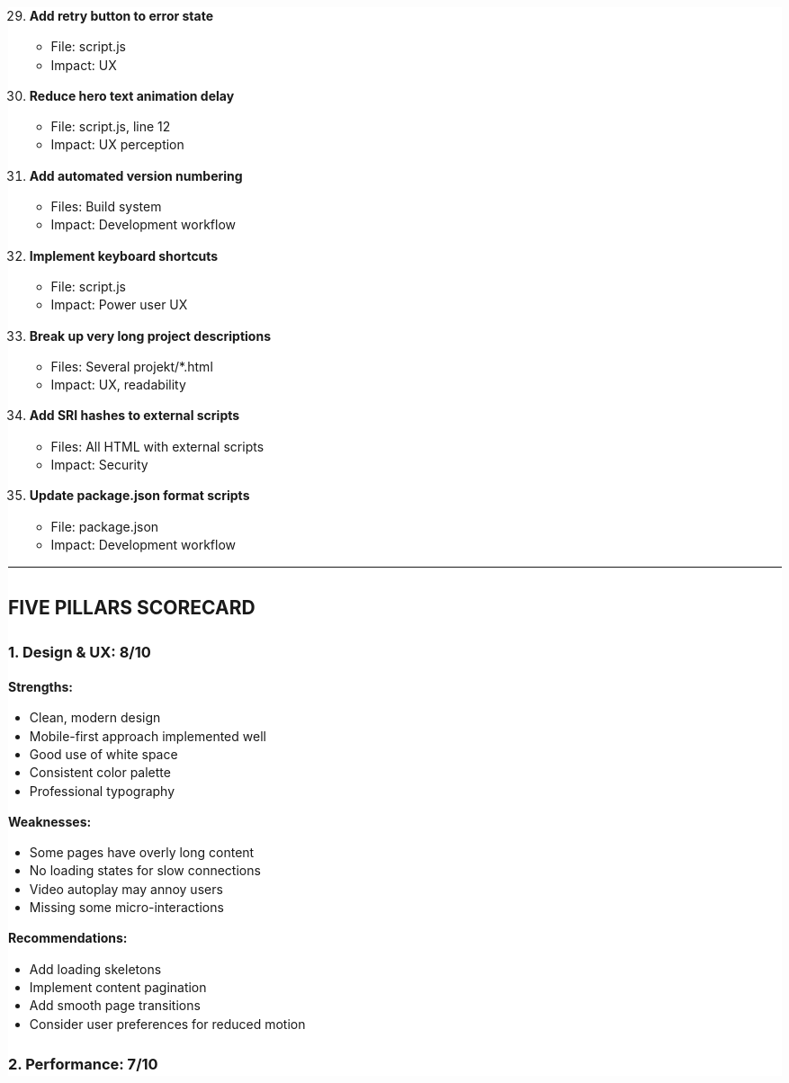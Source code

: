 29. **Add retry button to error state**
    - File: script.js
    - Impact: UX

30. **Reduce hero text animation delay**
    - File: script.js, line 12
    - Impact: UX perception

31. **Add automated version numbering**
    - Files: Build system
    - Impact: Development workflow

32. **Implement keyboard shortcuts**
    - File: script.js
    - Impact: Power user UX

33. **Break up very long project descriptions**
    - Files: Several projekt/*.html
    - Impact: UX, readability

34. **Add SRI hashes to external scripts**
    - Files: All HTML with external scripts
    - Impact: Security

35. **Update package.json format scripts**
    - File: package.json
    - Impact: Development workflow

---

## FIVE PILLARS SCORECARD

### 1. Design & UX: 8/10

**Strengths:**
- Clean, modern design
- Mobile-first approach implemented well
- Good use of white space
- Consistent color palette
- Professional typography

**Weaknesses:**
- Some pages have overly long content
- No loading states for slow connections
- Video autoplay may annoy users
- Missing some micro-interactions

**Recommendations:**
- Add loading skeletons
- Implement content pagination
- Add smooth page transitions
- Consider user preferences for reduced motion

### 2. Performance: 7/10
